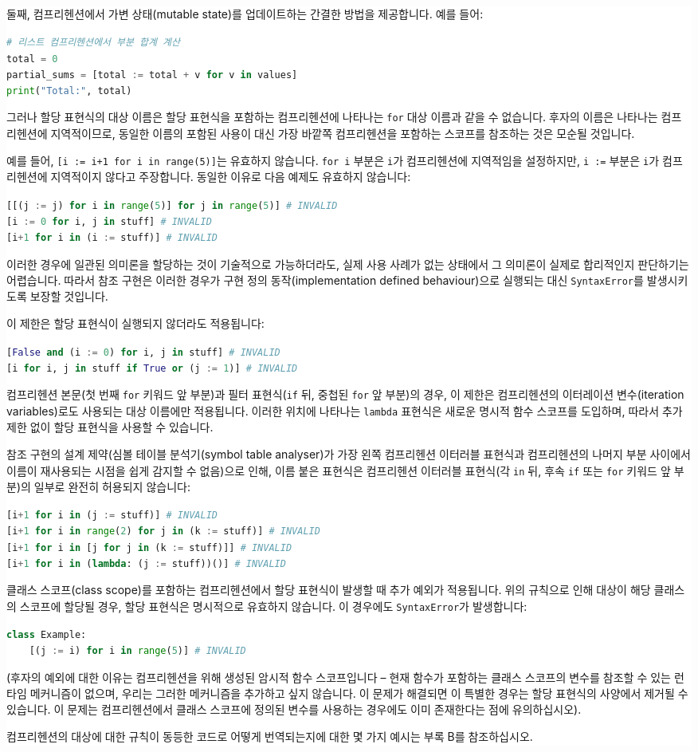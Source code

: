둘째, 컴프리헨션에서 가변 상태(mutable state)를 업데이트하는 간결한 방법을 제공합니다. 예를 들어:

```python
# 리스트 컴프리헨션에서 부분 합계 계산
total = 0
partial_sums = [total := total + v for v in values]
print("Total:", total)
```

그러나 할당 표현식의 대상 이름은 할당 표현식을 포함하는 컴프리헨션에 나타나는 `for` 대상 이름과 같을 수 없습니다. 후자의 이름은 나타나는 컴프리헨션에 지역적이므로, 동일한 이름의 포함된 사용이 대신 가장 바깥쪽 컴프리헨션을 포함하는 스코프를 참조하는 것은 모순될 것입니다.

예를 들어, `[i := i+1 for i in range(5)]`는 유효하지 않습니다. `for i` 부분은 `i`가 컴프리헨션에 지역적임을 설정하지만, `i :=` 부분은 `i`가 컴프리헨션에 지역적이지 않다고 주장합니다. 동일한 이유로 다음 예제도 유효하지 않습니다:

```python
[[(j := j) for i in range(5)] for j in range(5)] # INVALID
[i := 0 for i, j in stuff] # INVALID
[i+1 for i in (i := stuff)] # INVALID
```

이러한 경우에 일관된 의미론을 할당하는 것이 기술적으로 가능하더라도, 실제 사용 사례가 없는 상태에서 그 의미론이 실제로 합리적인지 판단하기는 어렵습니다. 따라서 참조 구현은 이러한 경우가 구현 정의 동작(implementation defined behaviour)으로 실행되는 대신 `SyntaxError`를 발생시키도록 보장할 것입니다.

이 제한은 할당 표현식이 실행되지 않더라도 적용됩니다:

```python
[False and (i := 0) for i, j in stuff] # INVALID
[i for i, j in stuff if True or (j := 1)] # INVALID
```

컴프리헨션 본문(첫 번째 `for` 키워드 앞 부분)과 필터 표현식(`if` 뒤, 중첩된 `for` 앞 부분)의 경우, 이 제한은 컴프리헨션의 이터레이션 변수(iteration variables)로도 사용되는 대상 이름에만 적용됩니다. 이러한 위치에 나타나는 `lambda` 표현식은 새로운 명시적 함수 스코프를 도입하며, 따라서 추가 제한 없이 할당 표현식을 사용할 수 있습니다.

참조 구현의 설계 제약(심볼 테이블 분석기(symbol table analyser)가 가장 왼쪽 컴프리헨션 이터러블 표현식과 컴프리헨션의 나머지 부분 사이에서 이름이 재사용되는 시점을 쉽게 감지할 수 없음)으로 인해, 이름 붙은 표현식은 컴프리헨션 이터러블 표현식(각 `in` 뒤, 후속 `if` 또는 `for` 키워드 앞 부분)의 일부로 완전히 허용되지 않습니다:

```python
[i+1 for i in (j := stuff)] # INVALID
[i+1 for i in range(2) for j in (k := stuff)] # INVALID
[i+1 for i in [j for j in (k := stuff)]] # INVALID
[i+1 for i in (lambda: (j := stuff))()] # INVALID
```

클래스 스코프(class scope)를 포함하는 컴프리헨션에서 할당 표현식이 발생할 때 추가 예외가 적용됩니다. 위의 규칙으로 인해 대상이 해당 클래스의 스코프에 할당될 경우, 할당 표현식은 명시적으로 유효하지 않습니다. 이 경우에도 `SyntaxError`가 발생합니다:

```python
class Example:
    [(j := i) for i in range(5)] # INVALID
```

(후자의 예외에 대한 이유는 컴프리헨션을 위해 생성된 암시적 함수 스코프입니다 – 현재 함수가 포함하는 클래스 스코프의 변수를 참조할 수 있는 런타임 메커니즘이 없으며, 우리는 그러한 메커니즘을 추가하고 싶지 않습니다. 이 문제가 해결되면 이 특별한 경우는 할당 표현식의 사양에서 제거될 수 있습니다. 이 문제는 컴프리헨션에서 클래스 스코프에 정의된 변수를 사용하는 경우에도 이미 존재한다는 점에 유의하십시오).

컴프리헨션의 대상에 대한 규칙이 동등한 코드로 어떻게 번역되는지에 대한 몇 가지 예시는 부록 B를 참조하십시오.
